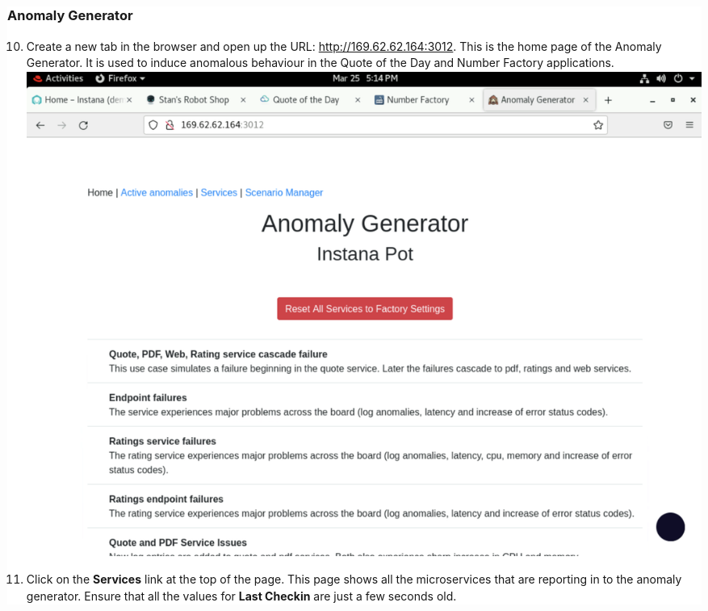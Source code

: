 
### Anomaly Generator

10. Create a new tab in the browser and open up the URL: http://169.62.62.164:3012.  This is the home page of the Anomaly Generator.  It is used  to induce anomalous behaviour in the Quote of the Day and Number Factory applications.  
    ![anomaly home](images/getting_started/34_anomaly_generator_home.png)

11. Click on the **Services** link at the top of the page.  This page shows all the microservices that are reporting in to the anomaly generator.  Ensure that all the values for **Last Checkin** are just a few seconds old. 